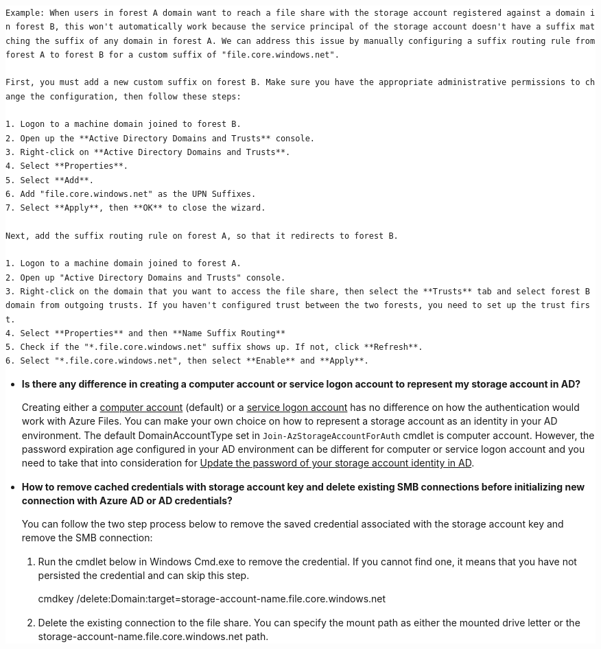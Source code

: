     Example: When users in forest A domain want to reach a file share with the storage account registered against a domain in forest B, this won't automatically work because the service principal of the storage account doesn't have a suffix matching the suffix of any domain in forest A. We can address this issue by manually configuring a suffix routing rule from forest A to forest B for a custom suffix of "file.core.windows.net".

    First, you must add a new custom suffix on forest B. Make sure you have the appropriate administrative permissions to change the configuration, then follow these steps:

    1. Logon to a machine domain joined to forest B.
    2. Open up the **Active Directory Domains and Trusts** console.
    3. Right-click on **Active Directory Domains and Trusts**.
    4. Select **Properties**.
    5. Select **Add**.
    6. Add "file.core.windows.net" as the UPN Suffixes.
    7. Select **Apply**, then **OK** to close the wizard.
    
    Next, add the suffix routing rule on forest A, so that it redirects to forest B.

    1. Logon to a machine domain joined to forest A.
    2. Open up "Active Directory Domains and Trusts" console.
    3. Right-click on the domain that you want to access the file share, then select the **Trusts** tab and select forest B domain from outgoing trusts. If you haven't configured trust between the two forests, you need to set up the trust first.
    4. Select **Properties** and then **Name Suffix Routing**
    5. Check if the "*.file.core.windows.net" suffix shows up. If not, click **Refresh**.
    6. Select "*.file.core.windows.net", then select **Enable** and **Apply**.

* <a id="ad-aad-smb-files"></a>
**Is there any difference in creating a computer account or service logon account to represent my storage account in AD?**

    Creating either a [computer account](/windows/security/identity-protection/access-control/active-directory-accounts#manage-default-local-accounts-in-active-directory) (default) or a [service logon account](/windows/win32/ad/about-service-logon-accounts) has no difference on how the authentication would work with Azure Files. You can make your own choice on how to represent a storage account as an identity in your AD environment. The default DomainAccountType set in `Join-AzStorageAccountForAuth` cmdlet is computer account. However, the password expiration age configured in your AD environment can be different for computer or service logon account and you need to take that into consideration for [Update the password of your storage account identity in AD](./storage-files-identity-ad-ds-update-password.md).

* <a id="ad-support-rest-apis"></a>
**How to remove cached credentials with storage account key and delete existing SMB connections before initializing new connection with Azure AD or AD credentials?**

    You can follow the two step process below to remove the saved credential associated with the storage account key and remove the SMB connection:

    1. Run the cmdlet below in Windows Cmd.exe to remove the credential. If you cannot find one, it means that you have not persisted the credential and can skip this step.
    
       cmdkey /delete:Domain:target=storage-account-name.file.core.windows.net
    
    2. Delete the existing connection to the file share. You can specify the mount path as either the mounted drive letter or the storage-account-name.file.core.windows.net path.
    